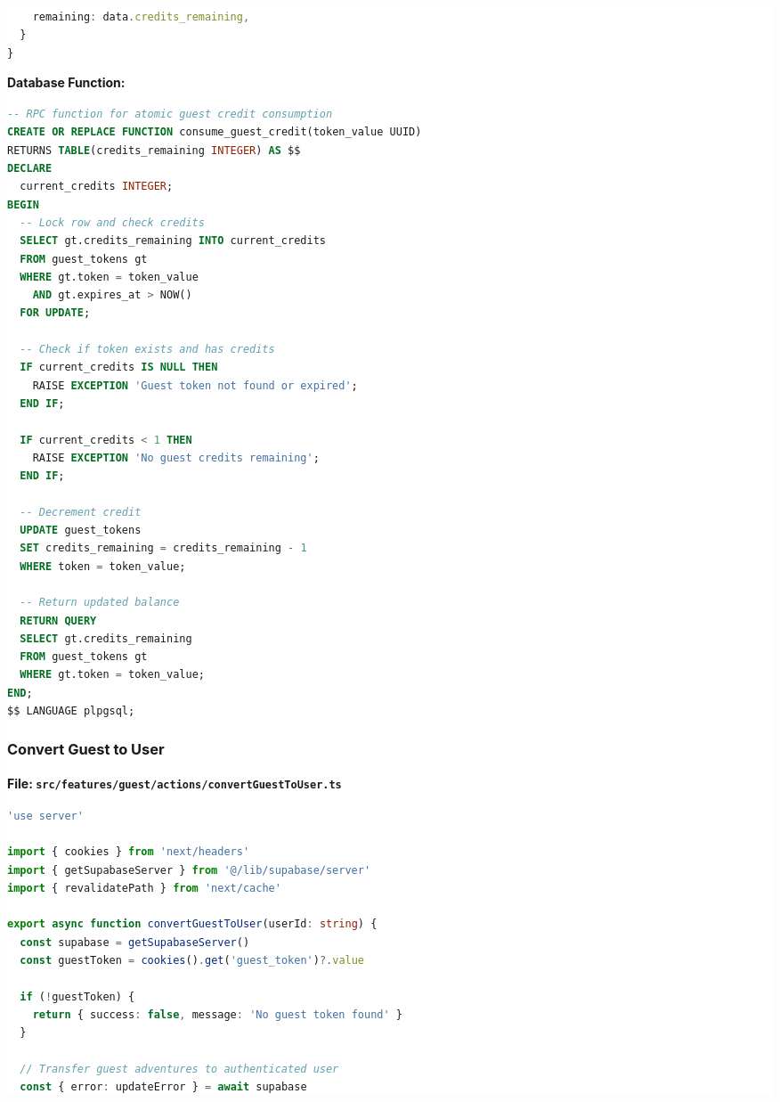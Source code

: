 ```typescript
    remaining: data.credits_remaining,
  }
}
```

**Database Function:**

```sql
-- RPC function for atomic guest credit consumption
CREATE OR REPLACE FUNCTION consume_guest_credit(token_value UUID)
RETURNS TABLE(credits_remaining INTEGER) AS $$
DECLARE
  current_credits INTEGER;
BEGIN
  -- Lock row and check credits
  SELECT gt.credits_remaining INTO current_credits
  FROM guest_tokens gt
  WHERE gt.token = token_value
    AND gt.expires_at > NOW()
  FOR UPDATE;

  -- Check if token exists and has credits
  IF current_credits IS NULL THEN
    RAISE EXCEPTION 'Guest token not found or expired';
  END IF;

  IF current_credits < 1 THEN
    RAISE EXCEPTION 'No guest credits remaining';
  END IF;

  -- Decrement credit
  UPDATE guest_tokens
  SET credits_remaining = credits_remaining - 1
  WHERE token = token_value;

  -- Return updated balance
  RETURN QUERY
  SELECT gt.credits_remaining
  FROM guest_tokens gt
  WHERE gt.token = token_value;
END;
$$ LANGUAGE plpgsql;
```

### Convert Guest to User

**File: `src/features/guest/actions/convertGuestToUser.ts`**

```typescript
'use server'

import { cookies } from 'next/headers'
import { getSupabaseServer } from '@/lib/supabase/server'
import { revalidatePath } from 'next/cache'

export async function convertGuestToUser(userId: string) {
  const supabase = getSupabaseServer()
  const guestToken = cookies().get('guest_token')?.value

  if (!guestToken) {
    return { success: false, message: 'No guest token found' }
  }

  // Transfer guest adventures to authenticated user
  const { error: updateError } = await supabase
```